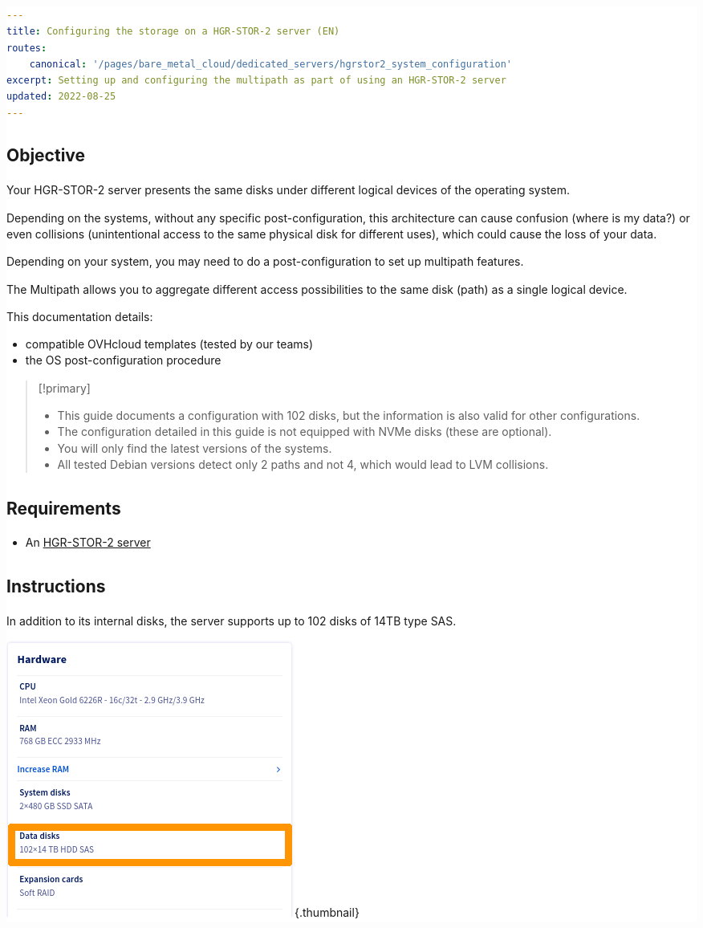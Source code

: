 ```yaml
---
title: Configuring the storage on a HGR-STOR-2 server (EN)
routes:
    canonical: '/pages/bare_metal_cloud/dedicated_servers/hgrstor2_system_configuration' 
excerpt: Setting up and configuring the multipath as part of using an HGR-STOR-2 server
updated: 2022-08-25
---
```



## Objective

Your HGR-STOR-2 server presents the same disks under different logical devices of the operating system. 

Depending on the systems, without any specific post-configuration, this architecture can cause confusion (where is my data?) or even collisions (unintentional access to the same physical disk for different uses), which could cause the loss of your data.

Depending on your system, you may need to do a post-configuration to set up multipath features.

The Multipath allows you to aggregate different access possibilities to the same disk (path) as a single logical device.

This documentation details:

- compatible OVHcloud templates (tested by our teams)
- the OS post-configuration procedure

> [!primary]
>
> - This guide documents a configuration with 102 disks, but the information is also valid for other configurations.
> - The configuration detailed in this guide is not equipped with NVMe disks (these are optional).
> - You will only find the latest versions of the systems.
> - All tested Debian versions detect only 2 paths and not 4, which would lead to LVM collisions.

## Requirements

- An [HGR-STOR-2 server](https://www.ovhcloud.com/de/bare-metal/high-grade/hgr-stor-2/)

## Instructions

In addition to its internal disks, the server supports up to 102 disks of 14TB type SAS.

![hardware](images/ovh-dashboard-view-02.png){.thumbnail}
